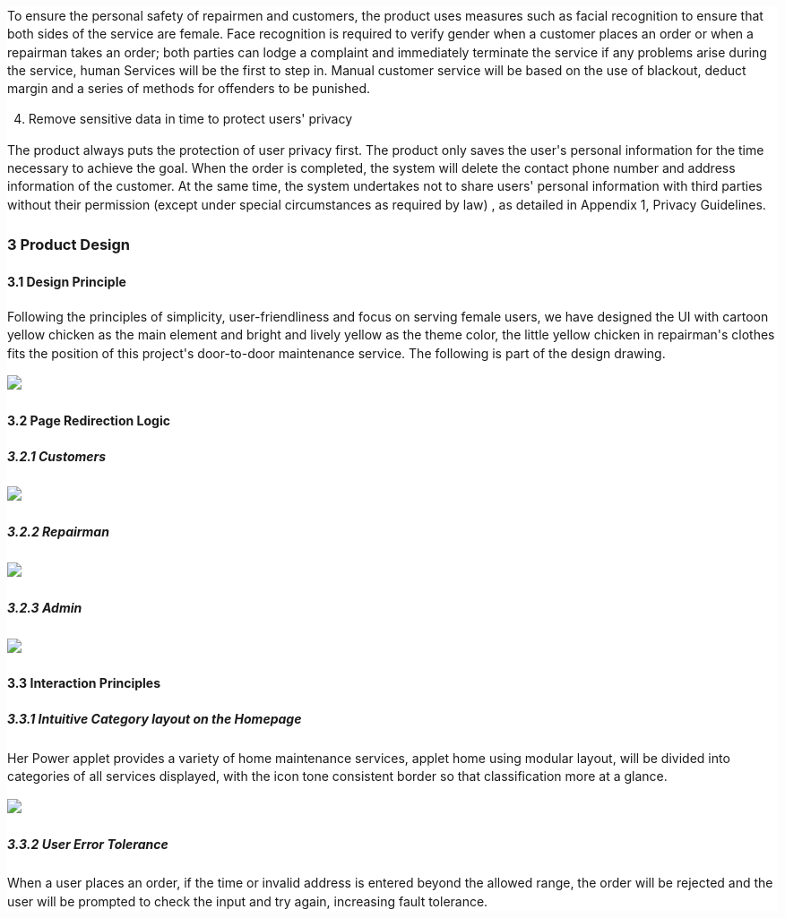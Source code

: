To ensure the personal safety of repairmen and customers, the product uses measures such as facial recognition to ensure that both sides of the service are female. Face recognition is required to verify gender when a customer places an order or when a repairman takes an order; both parties can lodge a complaint and immediately terminate the service if any problems arise during the service, human Services will be the first to step in. Manual customer service will be based on the use of blackout, deduct margin and a series of methods for offenders to be punished.

4. Remove sensitive data in time to protect users' privacy

The product always puts the protection of user privacy first. The product only saves the user's personal information for the time necessary to achieve the goal. When the order is completed, the system will delete the contact phone number and address information of the customer. At the same time, the system undertakes not to share users' personal information with third parties without their permission (except under special circumstances as required by law) , as detailed in Appendix 1, Privacy Guidelines.

### 3 Product Design
#### 3.1 Design Principle
Following the principles of simplicity, user-friendliness and focus on serving female users, we have designed the UI with cartoon yellow chicken as the main element and bright and lively yellow as the theme color, the little yellow chicken in repairman's clothes fits the position of this project's door-to-door maintenance service. The following is part of the design drawing.

![](https://github.com/KaltsitsPie/picx-images-hosting/raw/master/2.8ojp1yk4r6.webp)

#### 3.2 Page Redirection Logic
##### 3.2.1 Customers

![](https://github.com/KaltsitsPie/picx-images-hosting/raw/master/3.2rv4uy6w73.webp)

##### 3.2.2 Repairman

![](https://github.com/KaltsitsPie/picx-images-hosting/raw/master/4.99tco9iymw.webp)

##### 3.2.3 Admin

![](https://github.com/KaltsitsPie/picx-images-hosting/raw/master/5.2obix8fzin.webp)

#### 3.3 Interaction Principles
##### 3.3.1 Intuitive Category layout on the Homepage

Her Power applet provides a variety of home maintenance services, applet home using modular layout, will be divided into categories of all services displayed, with the icon tone consistent border so that classification more at a glance.

![](https://github.com/KaltsitsPie/picx-images-hosting/raw/master/6.lvq96o8vg.webp)

##### 3.3.2 User Error Tolerance

When a user places an order, if the time or invalid address is entered beyond the allowed range, the order will be rejected and the user will be prompted to check the input and try again, increasing fault tolerance.
